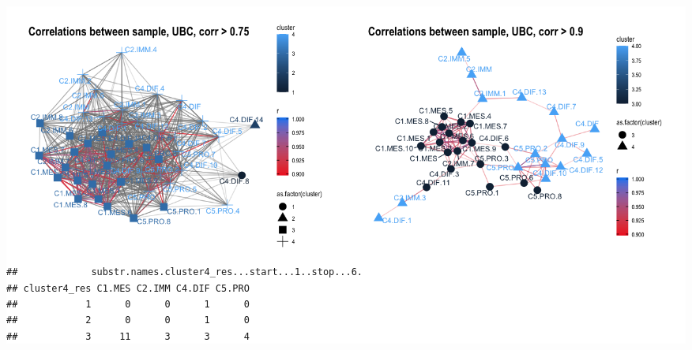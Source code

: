 <img src="rnaseq-explore_clustering_files/figure-markdown_github/kmeans_ubc_graph-1.png" width="50%" /><img src="rnaseq-explore_clustering_files/figure-markdown_github/kmeans_ubc_graph-2.png" width="50%" />

    ##             substr.names.cluster4_res...start...1..stop...6.
    ## cluster4_res C1.MES C2.IMM C4.DIF C5.PRO
    ##            1      0      0      1      0
    ##            2      0      0      1      0
    ##            3     11      3      3      4